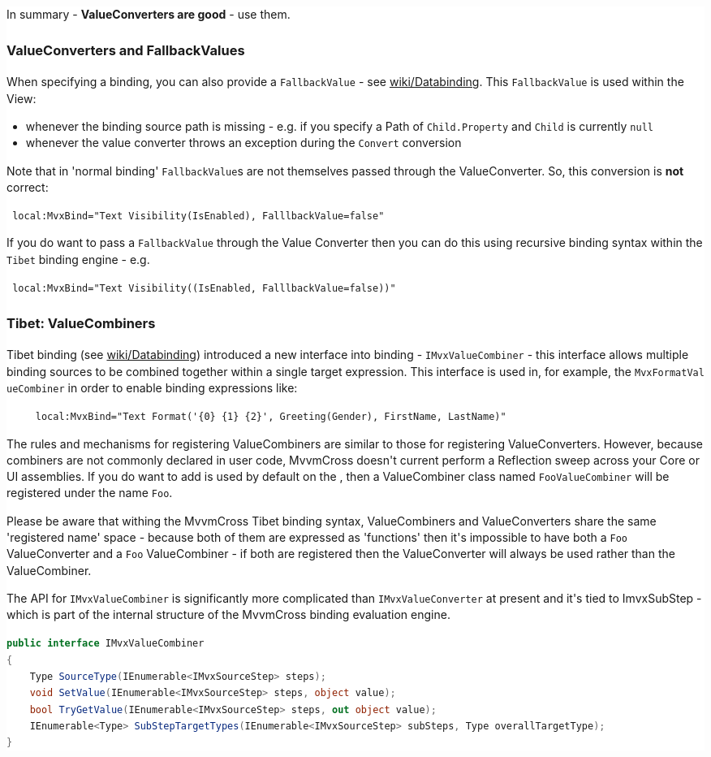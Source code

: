 In summary - **ValueConverters are good** - use them.


### ValueConverters and FallbackValues

When specifying a binding, you can also provide a `FallbackValue` - see [wiki/Databinding](https://github.com/slodge/MvvmCross/wiki/Databinding). This `FallbackValue` is used within the View:

- whenever the binding source path is missing - e.g. if you specify a Path of `Child.Property` and `Child` is currently `null`
- whenever the value converter throws an exception during the `Convert` conversion
  
Note that in 'normal binding' `FallbackValue`s are not themselves passed through the ValueConverter. So, this conversion is **not** correct:

     local:MvxBind="Text Visibility(IsEnabled), FalllbackValue=false"

If you do want to pass a `FallbackValue` through the Value Converter then you can do this using recursive binding syntax within the `Tibet` binding engine - e.g.

     local:MvxBind="Text Visibility((IsEnabled, FalllbackValue=false))"

### Tibet: ValueCombiners

Tibet binding (see [wiki/Databinding](https://github.com/slodge/MvvmCross/wiki/Databinding)) introduced a new interface into binding - `IMvxValueCombiner` - this interface allows multiple binding sources to be combined together within a single target expression. This interface is used in, for example, the `MvxFormatValueCombiner` in order to enable binding expressions like:

         local:MvxBind="Text Format('{0} {1} {2}', Greeting(Gender), FirstName, LastName)"
         
The rules and mechanisms for registering ValueCombiners are similar to those for registering ValueConverters. However, because combiners are not commonly declared in user code, MvvmCross doesn't current perform a Reflection sweep across your Core or UI assemblies. If you do want to add is used by default on the , then a ValueCombiner class named `FooValueCombiner` will be registered under the name `Foo`.
          
Please be aware that withing the MvvmCross Tibet binding syntax, ValueCombiners and ValueConverters share the same 'registered name' space - because both of them are expressed as 'functions' then it's impossible to have both a `Foo` ValueConverter and a `Foo` ValueCombiner - if both are registered then the ValueConverter will always be used rather than the ValueCombiner. 
          
The API for `IMvxValueCombiner` is significantly more complicated than `IMvxValueConverter` at present and it's tied to ImvxSubStep - which is part of the internal structure of the MvvmCross binding evaluation engine.

```c#
public interface IMvxValueCombiner
{
    Type SourceType(IEnumerable<IMvxSourceStep> steps);
    void SetValue(IEnumerable<IMvxSourceStep> steps, object value);
    bool TryGetValue(IEnumerable<IMvxSourceStep> steps, out object value);
    IEnumerable<Type> SubStepTargetTypes(IEnumerable<IMvxSourceStep> subSteps, Type overallTargetType);
}
```
